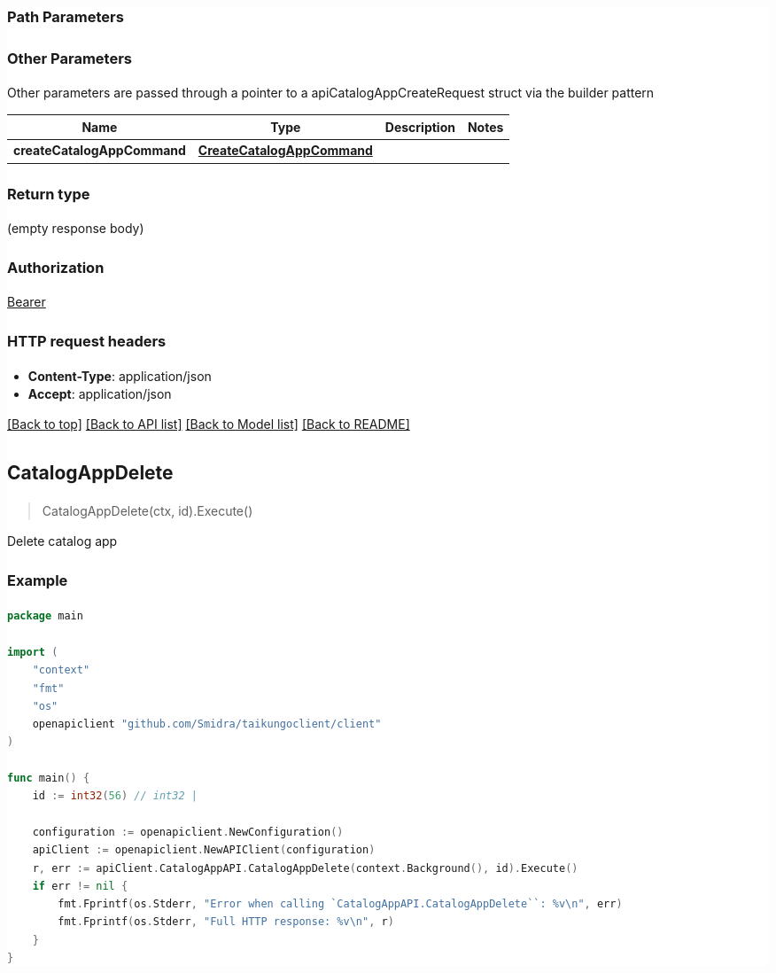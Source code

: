 ### Path Parameters



### Other Parameters

Other parameters are passed through a pointer to a apiCatalogAppCreateRequest struct via the builder pattern


Name | Type | Description  | Notes
------------- | ------------- | ------------- | -------------
 **createCatalogAppCommand** | [**CreateCatalogAppCommand**](CreateCatalogAppCommand.md) |  | 

### Return type

 (empty response body)

### Authorization

[Bearer](../README.md#Bearer)

### HTTP request headers

- **Content-Type**: application/json
- **Accept**: application/json

[[Back to top]](#) [[Back to API list]](../README.md#documentation-for-api-endpoints)
[[Back to Model list]](../README.md#documentation-for-models)
[[Back to README]](../README.md)


## CatalogAppDelete

> CatalogAppDelete(ctx, id).Execute()

Delete catalog app

### Example

```go
package main

import (
    "context"
    "fmt"
    "os"
    openapiclient "github.com/Smidra/taikungoclient/client"
)

func main() {
    id := int32(56) // int32 | 

    configuration := openapiclient.NewConfiguration()
    apiClient := openapiclient.NewAPIClient(configuration)
    r, err := apiClient.CatalogAppAPI.CatalogAppDelete(context.Background(), id).Execute()
    if err != nil {
        fmt.Fprintf(os.Stderr, "Error when calling `CatalogAppAPI.CatalogAppDelete``: %v\n", err)
        fmt.Fprintf(os.Stderr, "Full HTTP response: %v\n", r)
    }
}
```

